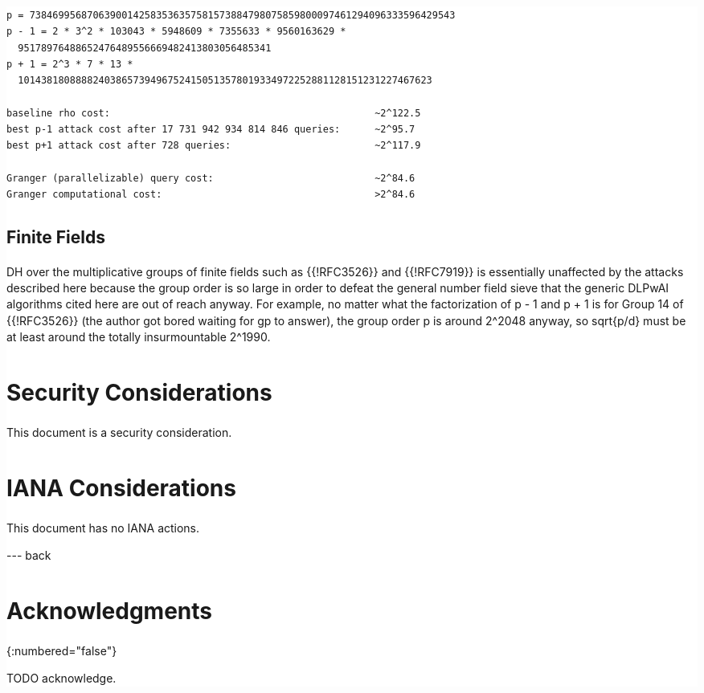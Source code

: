 ~~~
p = 73846995687063900142583536357581573884798075859800097461294096333596429543
p - 1 = 2 * 3^2 * 103043 * 5948609 * 7355633 * 9560163629 *
  95178976488652476489556669482413803056485341
p + 1 = 2^3 * 7 * 13 *
  101438180888824038657394967524150513578019334972252881128151231227467623

baseline rho cost:                                              ~2^122.5
best p-1 attack cost after 17 731 942 934 814 846 queries:      ~2^95.7
best p+1 attack cost after 728 queries:                         ~2^117.9

Granger (parallelizable) query cost:                            ~2^84.6
Granger computational cost:                                     >2^84.6
~~~


## Finite Fields

DH over the multiplicative groups of finite fields such as {{!RFC3526}}
 and {{!RFC7919}} is essentially unaffected by the attacks described
 here because the group order is so large in order to defeat the
 general number field sieve that the generic DLPwAI algorithms cited
 here are out of reach anyway.
For example, no matter what the factorization of p - 1 and p + 1 is for
 Group 14 of {{!RFC3526}} (the author got bored waiting for gp to
 answer), the group order p is around 2^2048 anyway, so sqrt{p/d} must
 be at least around the totally insurmountable 2^1990.


# Security Considerations

This document is a security consideration.


# IANA Considerations

This document has no IANA actions.



--- back

# Acknowledgments
{:numbered="false"}

TODO acknowledge.
